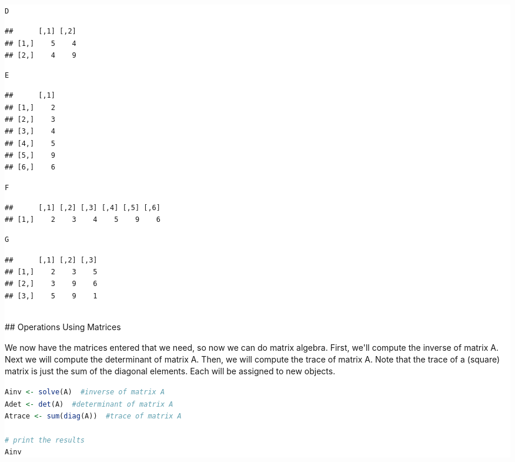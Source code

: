 ```r
D
```

```
##      [,1] [,2]
## [1,]    5    4
## [2,]    4    9
```

```r
E
```

```
##      [,1]
## [1,]    2
## [2,]    3
## [3,]    4
## [4,]    5
## [5,]    9
## [6,]    6
```

```r
F
```

```
##      [,1] [,2] [,3] [,4] [,5] [,6]
## [1,]    2    3    4    5    9    6
```

```r
G
```

```
##      [,1] [,2] [,3]
## [1,]    2    3    5
## [2,]    3    9    6
## [3,]    5    9    1
```
<br>
## Operations Using Matrices

We now have the matrices entered that we need, so now we can do matrix algebra. First, we'll compute the inverse of matrix A. Next we will compute the determinant of matrix A. Then, we will compute the trace of matrix A. Note that the trace of a (square) matrix is just the sum of the diagonal elements. Each will be assigned to new objects.


```r
Ainv <- solve(A)  #inverse of matrix A
Adet <- det(A)  #determinant of matrix A
Atrace <- sum(diag(A))  #trace of matrix A

# print the results
Ainv
```
